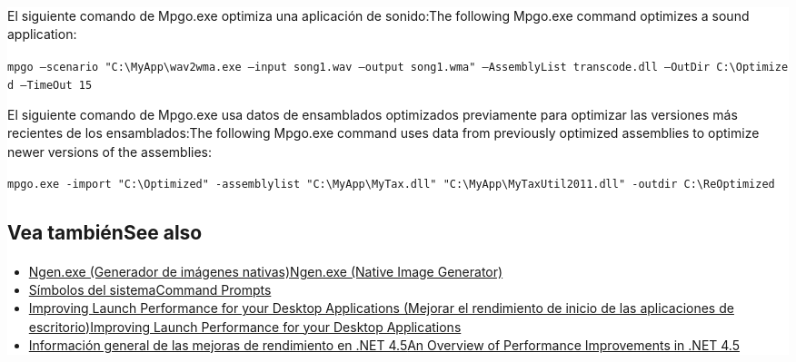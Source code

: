  <span data-ttu-id="652a7-225">El siguiente comando de Mpgo.exe optimiza una aplicación de sonido:</span><span class="sxs-lookup"><span data-stu-id="652a7-225">The following Mpgo.exe command optimizes a sound application:</span></span>  
  
```console  
mpgo –scenario "C:\MyApp\wav2wma.exe –input song1.wav –output song1.wma" –AssemblyList transcode.dll –OutDir C:\Optimized –TimeOut 15  
```  
  
 <span data-ttu-id="652a7-226">El siguiente comando de Mpgo.exe usa datos de ensamblados optimizados previamente para optimizar las versiones más recientes de los ensamblados:</span><span class="sxs-lookup"><span data-stu-id="652a7-226">The following Mpgo.exe command uses data from previously optimized assemblies to optimize newer versions of the assemblies:</span></span>  
  
```console  
mpgo.exe -import "C:\Optimized" -assemblylist "C:\MyApp\MyTax.dll" "C:\MyApp\MyTaxUtil2011.dll" -outdir C:\ReOptimized  
```  
  
## <a name="see-also"></a><span data-ttu-id="652a7-227">Vea también</span><span class="sxs-lookup"><span data-stu-id="652a7-227">See also</span></span>

- [<span data-ttu-id="652a7-228">Ngen.exe (Generador de imágenes nativas)</span><span class="sxs-lookup"><span data-stu-id="652a7-228">Ngen.exe (Native Image Generator)</span></span>](ngen-exe-native-image-generator.md)
- [<span data-ttu-id="652a7-229">Símbolos del sistema</span><span class="sxs-lookup"><span data-stu-id="652a7-229">Command Prompts</span></span>](developer-command-prompt-for-vs.md)
- [<span data-ttu-id="652a7-230">Improving Launch Performance for your Desktop Applications (Mejorar el rendimiento de inicio de las aplicaciones de escritorio)</span><span class="sxs-lookup"><span data-stu-id="652a7-230">Improving Launch Performance for your Desktop Applications</span></span>](https://devblogs.microsoft.com/dotnet/improving-launch-performance-for-your-desktop-applications/)
- [<span data-ttu-id="652a7-231">Información general de las mejoras de rendimiento en .NET 4.5</span><span class="sxs-lookup"><span data-stu-id="652a7-231">An Overview of Performance Improvements in .NET 4.5</span></span>](https://docs.microsoft.com/archive/msdn-magazine/2012/april/clr-an-overview-of-performance-improvements-in-net-4-5)
